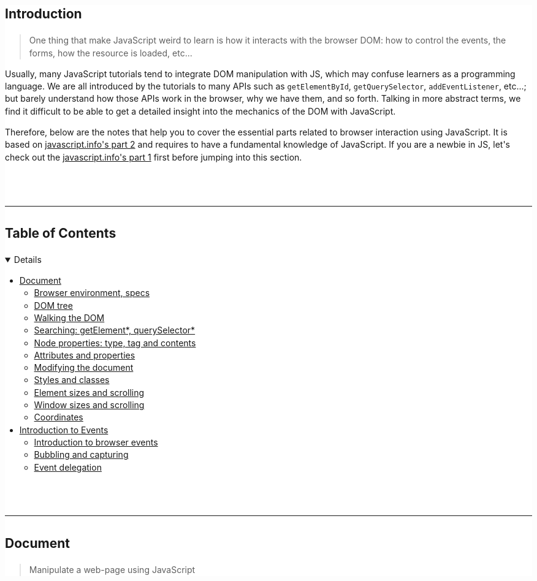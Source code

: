 ## Introduction
>
> One thing that make JavaScript weird to learn is
> how it interacts with the browser DOM: how to control the events, the forms,
> how the resource is loaded, etc...

Usually, many JavaScript tutorials tend to integrate DOM manipulation with JS, which
may confuse learners as a programming language. We are all introduced by the tutorials to
many APIs such as `getElementById`, `getQuerySelector`, `addEventListener`, etc...; but barely
understand how those APIs work in the browser, why we have them, and so forth. Talking in
more abstract terms, we find it difficult to be able to get a detailed insight into the mechanics of
the DOM with JavaScript.

Therefore, below are the notes that help you to cover the essential parts related to browser interaction
using JavaScript. It is based on [javascript.info's part 2](https://javascript.info/#tab-2) and requires
to have a fundamental knowledge of JavaScript. If you are a newbie in JS, let's check out the
[javascript.info's part 1](https://javascript.info/#tab-1) first before jumping into this section.

<br><br>

---

## Table of Contents
<details open>
<summary>Details</summary>

- [Document](#document)
  + [Browser environment, specs](#browser-environment-specs)
  + [DOM tree](#dom-tree)
  + [Walking the DOM](#walking-the-dom)
  + [Searching: getElement*, querySelector*](#searching-getelement-queryselector)
  + [Node properties: type, tag and contents](#node-properties-type-tag-and-contents)
  + [Attributes and properties](#attributes-and-properties)
  + [Modifying the document](#modifying-the-document)
  + [Styles and classes](#styles-and-classes)
  + [Element sizes and scrolling](#element-sizes-and-scrolling)
  + [Window sizes and scrolling](#window-sizes-and-scrolling)
  + [Coordinates](#coordinates)
- [Introduction to Events](#introduction-to-events)
  + [Introduction to browser events](#introduction-to-browser-events)
  + [Bubbling and capturing](#bubbling-and-capturing)
  + [Event delegation](#event-delegation)

</details>

<br><br>

---

## Document
> Manipulate a web-page using JavaScript
